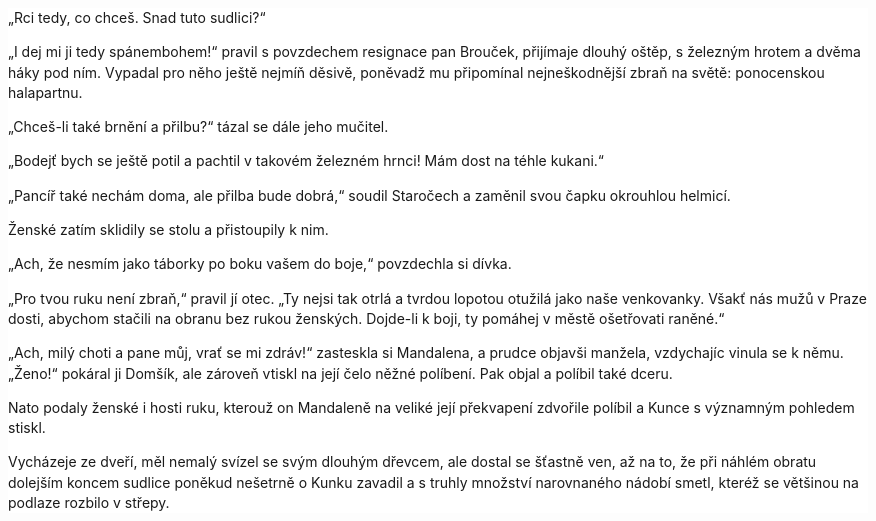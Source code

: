 „Rci tedy, co chceš. Snad tuto sudlici?“

„I dej mi ji tedy spánembohem!“ pravil s povzdechem resignace pan Brouček, přijímaje dlouhý oštěp, s železným hrotem a dvěma háky pod ním. Vypadal pro něho ještě nejmíň děsivě, poněvadž mu připomínal nejneškodnější zbraň na světě: ponocenskou halapartnu.

„Chceš-li také brnění a přilbu?“ tázal se dále jeho mučitel.

„Bodejť bych se ještě potil a pachtil v takovém železném hrnci! Mám dost na téhle kukani.“

„Pancíř také nechám doma, ale přilba bude dobrá,“ soudil Staročech a zaměnil svou čapku okrouhlou helmicí.

Ženské zatím sklidily se stolu a přistoupily k nim.

„Ach, že nesmím jako táborky po boku vašem do boje,“ povzdechla si dívka.

„Pro tvou ruku není zbraň,“ pravil jí otec. „Ty nejsi tak otrlá a tvrdou lopotou otužilá jako naše venkovanky. Všakť nás mužů v Praze dosti, abychom stačili na obranu bez rukou ženských. Dojde-li k boji, ty pomáhej v městě ošetřovati raněné.“

„Ach, milý choti a pane můj, vrať se mi zdráv!“ zasteskla si Mandalena, a prudce objavši manžela, vzdychajíc vinula se k němu. „Ženo!“ pokáral ji Domšík, ale zároveň vtiskl na její čelo něžné políbení. Pak objal a políbil také dceru.

Nato podaly ženské i hosti ruku, kterouž on Mandaleně na veliké její překvapení zdvořile políbil a Kunce s významným pohledem stiskl.

Vycházeje ze dveří, měl nemalý svízel se svým dlouhým dřevcem, ale dostal se šťastně ven, až na to, že při náhlém obratu dolejším koncem sudlice poněkud nešetrně o Kunku zavadil a s truhly množství narovnaného nádobí smetl, kteréž se většinou na podlaze rozbilo v střepy.

</section>
